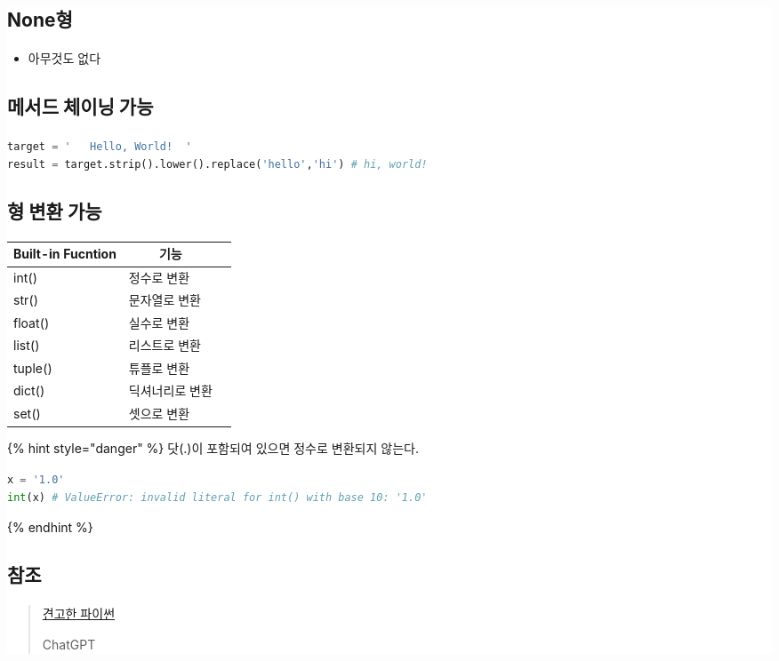## None형

* 아무것도 없다

## 메서드 체이닝 가능

```python
target = '   Hello, World!  '
result = target.strip().lower().replace('hello','hi') # hi, world!
```

## 형 변환 가능

<table><thead><tr><th>Built-in Fucntion</th><th>기능</th><th data-hidden></th></tr></thead><tbody><tr><td>int()</td><td>정수로 변환</td><td></td></tr><tr><td>str()</td><td>문자열로 변환</td><td></td></tr><tr><td>float()</td><td>실수로 변환</td><td></td></tr><tr><td>list()</td><td>리스트로 변환</td><td></td></tr><tr><td>tuple()</td><td>튜플로 변환</td><td></td></tr><tr><td>dict()</td><td>딕셔너리로 변환</td><td></td></tr><tr><td>set()</td><td>셋으로 변환</td><td></td></tr></tbody></table>

{% hint style="danger" %}
닷(.)이 포함되여 있으면 정수로 변환되지 않는다.

```python
x = '1.0'
int(x) # ValueError: invalid literal for int() with base 10: '1.0'
```
{% endhint %}

## 참조

> [견고한 파이썬](https://www.books.weniv.co.kr/python)
>
> ChatGPT
